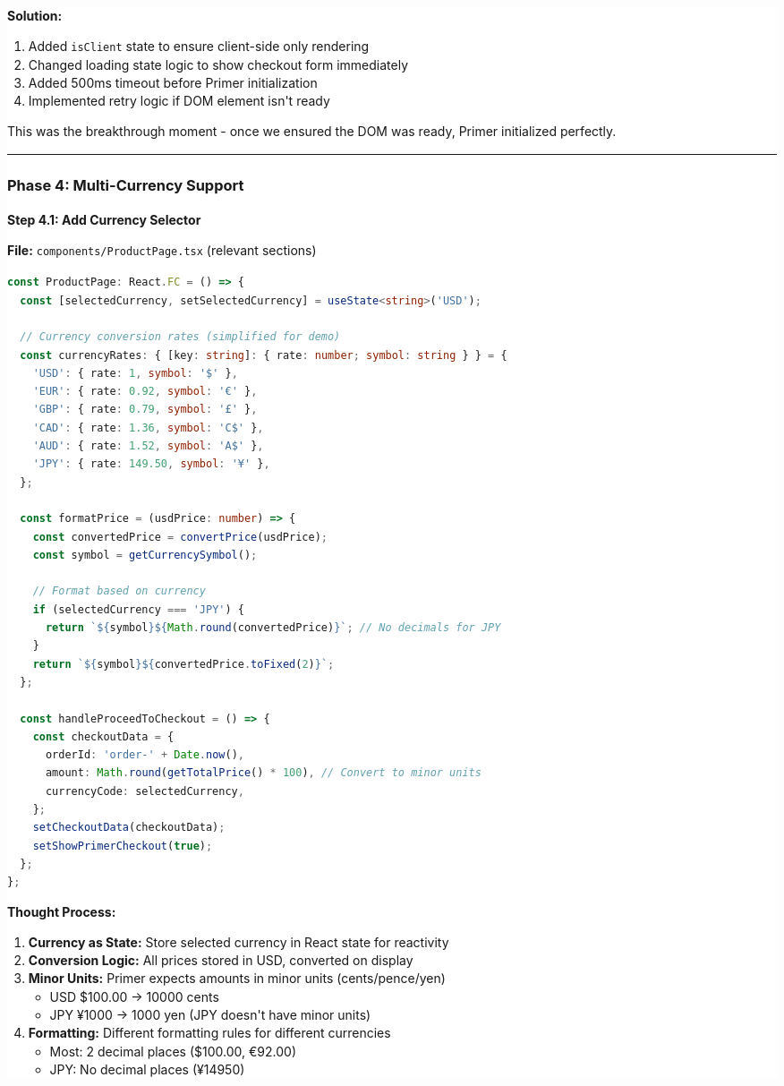 **Solution:**
1. Added `isClient` state to ensure client-side only rendering
2. Changed loading state logic to show checkout form immediately
3. Added 500ms timeout before Primer initialization
4. Implemented retry logic if DOM element isn't ready

This was the breakthrough moment - once we ensured the DOM was ready, Primer initialized perfectly.

---

### Phase 4: Multi-Currency Support

**Step 4.1: Add Currency Selector**

**File:** `components/ProductPage.tsx` (relevant sections)

```typescript
const ProductPage: React.FC = () => {
  const [selectedCurrency, setSelectedCurrency] = useState<string>('USD');

  // Currency conversion rates (simplified for demo)
  const currencyRates: { [key: string]: { rate: number; symbol: string } } = {
    'USD': { rate: 1, symbol: '$' },
    'EUR': { rate: 0.92, symbol: '€' },
    'GBP': { rate: 0.79, symbol: '£' },
    'CAD': { rate: 1.36, symbol: 'C$' },
    'AUD': { rate: 1.52, symbol: 'A$' },
    'JPY': { rate: 149.50, symbol: '¥' },
  };

  const formatPrice = (usdPrice: number) => {
    const convertedPrice = convertPrice(usdPrice);
    const symbol = getCurrencySymbol();
    
    // Format based on currency
    if (selectedCurrency === 'JPY') {
      return `${symbol}${Math.round(convertedPrice)}`; // No decimals for JPY
    }
    return `${symbol}${convertedPrice.toFixed(2)}`;
  };

  const handleProceedToCheckout = () => {
    const checkoutData = {
      orderId: 'order-' + Date.now(),
      amount: Math.round(getTotalPrice() * 100), // Convert to minor units
      currencyCode: selectedCurrency,
    };
    setCheckoutData(checkoutData);
    setShowPrimerCheckout(true);
  };
};
```

**Thought Process:**
1. **Currency as State:** Store selected currency in React state for reactivity
2. **Conversion Logic:** All prices stored in USD, converted on display
3. **Minor Units:** Primer expects amounts in minor units (cents/pence/yen)
   - USD $100.00 → 10000 cents
   - JPY ¥1000 → 1000 yen (JPY doesn't have minor units)
4. **Formatting:** Different formatting rules for different currencies
   - Most: 2 decimal places ($100.00, €92.00)
   - JPY: No decimal places (¥14950)
